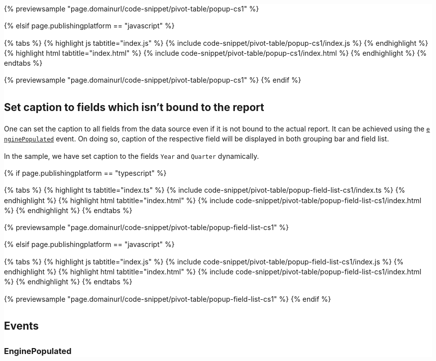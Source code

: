 {% previewsample "page.domainurl/code-snippet/pivot-table/popup-cs1" %}

{% elsif page.publishingplatform == "javascript" %}

{% tabs %}
{% highlight js tabtitle="index.js" %}
{% include code-snippet/pivot-table/popup-cs1/index.js %}
{% endhighlight %}
{% highlight html tabtitle="index.html" %}
{% include code-snippet/pivot-table/popup-cs1/index.html %}
{% endhighlight %}
{% endtabs %}

{% previewsample "page.domainurl/code-snippet/pivot-table/popup-cs1" %}
{% endif %}

## Set caption to fields which isn’t bound to the report

One can set the caption to all fields from the data source even if it is not bound to the actual report. It can be achieved using the [`enginePopulated`](https://ej2.syncfusion.com/javascript/documentation/api/pivotfieldlist#enginepopulated) event. On doing so, caption of the respective field will be displayed in both grouping bar and field list.

In the sample, we have set caption to the fields `Year` and `Quarter` dynamically.

{% if page.publishingplatform == "typescript" %}

 {% tabs %}
{% highlight ts tabtitle="index.ts" %}
{% include code-snippet/pivot-table/popup-field-list-cs1/index.ts %}
{% endhighlight %}
{% highlight html tabtitle="index.html" %}
{% include code-snippet/pivot-table/popup-field-list-cs1/index.html %}
{% endhighlight %}
{% endtabs %}
        
{% previewsample "page.domainurl/code-snippet/pivot-table/popup-field-list-cs1" %}

{% elsif page.publishingplatform == "javascript" %}

{% tabs %}
{% highlight js tabtitle="index.js" %}
{% include code-snippet/pivot-table/popup-field-list-cs1/index.js %}
{% endhighlight %}
{% highlight html tabtitle="index.html" %}
{% include code-snippet/pivot-table/popup-field-list-cs1/index.html %}
{% endhighlight %}
{% endtabs %}

{% previewsample "page.domainurl/code-snippet/pivot-table/popup-field-list-cs1" %}
{% endif %}

## Events

### EnginePopulated
